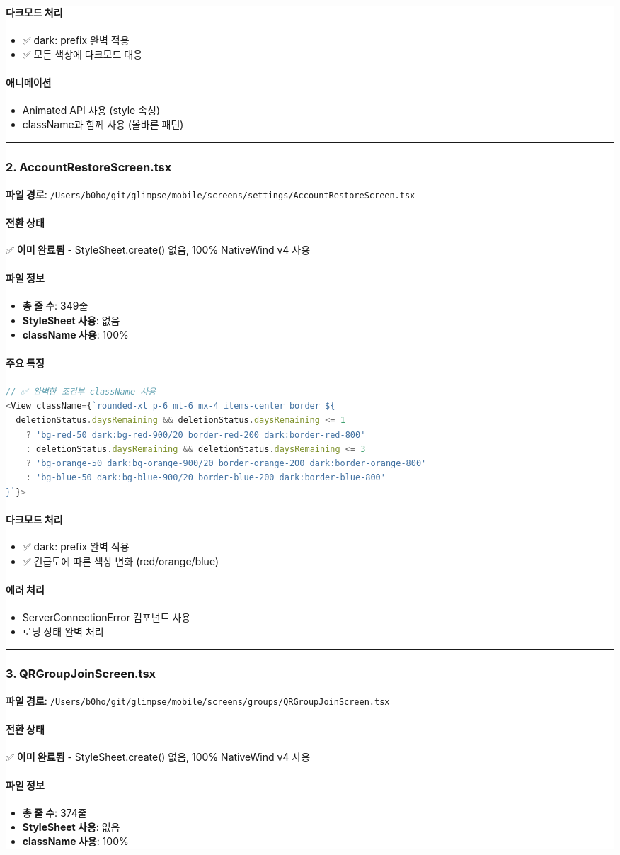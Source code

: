 
#### 다크모드 처리
- ✅ dark: prefix 완벽 적용
- ✅ 모든 색상에 다크모드 대응

#### 애니메이션
- Animated API 사용 (style 속성)
- className과 함께 사용 (올바른 패턴)

---

### 2. AccountRestoreScreen.tsx
**파일 경로**: `/Users/b0ho/git/glimpse/mobile/screens/settings/AccountRestoreScreen.tsx`

#### 전환 상태
✅ **이미 완료됨** - StyleSheet.create() 없음, 100% NativeWind v4 사용

#### 파일 정보
- **총 줄 수**: 349줄
- **StyleSheet 사용**: 없음
- **className 사용**: 100%

#### 주요 특징
```typescript
// ✅ 완벽한 조건부 className 사용
<View className={`rounded-xl p-6 mt-6 mx-4 items-center border ${
  deletionStatus.daysRemaining && deletionStatus.daysRemaining <= 1
    ? 'bg-red-50 dark:bg-red-900/20 border-red-200 dark:border-red-800'
    : deletionStatus.daysRemaining && deletionStatus.daysRemaining <= 3
    ? 'bg-orange-50 dark:bg-orange-900/20 border-orange-200 dark:border-orange-800'
    : 'bg-blue-50 dark:bg-blue-900/20 border-blue-200 dark:border-blue-800'
}`}>
```

#### 다크모드 처리
- ✅ dark: prefix 완벽 적용
- ✅ 긴급도에 따른 색상 변화 (red/orange/blue)

#### 에러 처리
- ServerConnectionError 컴포넌트 사용
- 로딩 상태 완벽 처리

---

### 3. QRGroupJoinScreen.tsx
**파일 경로**: `/Users/b0ho/git/glimpse/mobile/screens/groups/QRGroupJoinScreen.tsx`

#### 전환 상태
✅ **이미 완료됨** - StyleSheet.create() 없음, 100% NativeWind v4 사용

#### 파일 정보
- **총 줄 수**: 374줄
- **StyleSheet 사용**: 없음
- **className 사용**: 100%
